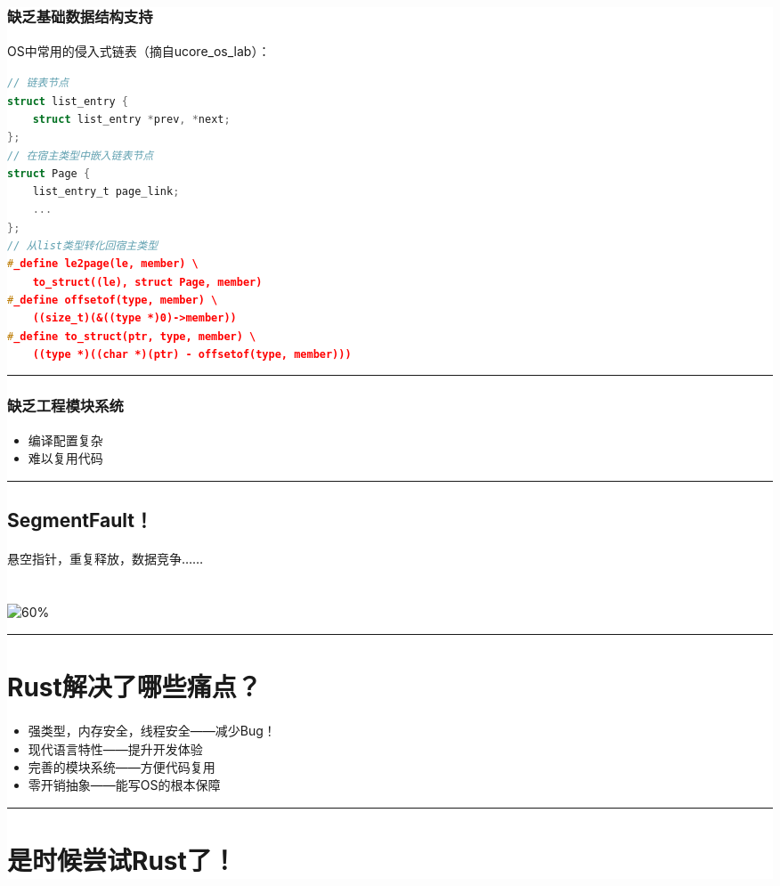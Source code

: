 
### 缺乏基础数据结构支持

OS中常用的侵入式链表（摘自ucore_os_lab）：
```c
// 链表节点
struct list_entry {
    struct list_entry *prev, *next;
};
// 在宿主类型中嵌入链表节点
struct Page {
    list_entry_t page_link;
    ...
};
// 从list类型转化回宿主类型
#_define le2page(le, member) \
    to_struct((le), struct Page, member)
#_define offsetof(type, member) \
    ((size_t)(&((type *)0)->member))
#_define to_struct(ptr, type, member) \
    ((type *)((char *)(ptr) - offsetof(type, member)))
```

---

### 缺乏工程模块系统

* 编译配置复杂
* 难以复用代码

---

## SegmentFault！

悬空指针，重复释放，数据竞争……

#
![60%](./pointer.png)

---

# Rust解决了哪些痛点？

* 强类型，内存安全，线程安全——减少Bug！
* 现代语言特性——提升开发体验
* 完善的模块系统——方便代码复用
* 零开销抽象——能写OS的根本保障

---

# 是时候尝试Rust了！
